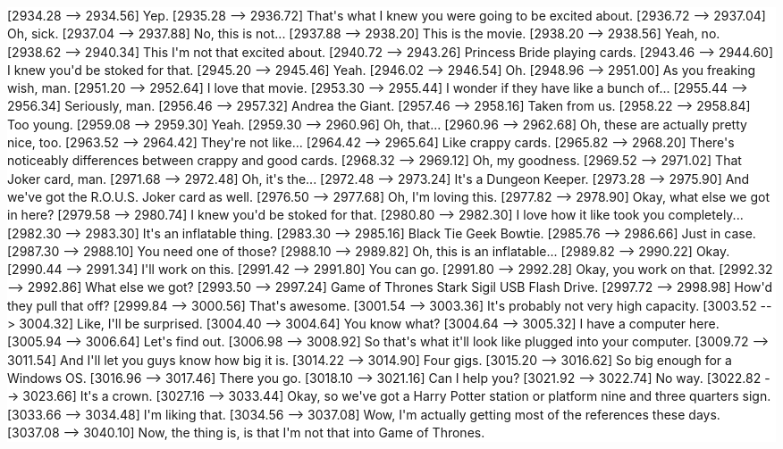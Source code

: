 [2934.28 --> 2934.56]  Yep.
[2935.28 --> 2936.72]  That's what I knew you were going to be excited about.
[2936.72 --> 2937.04]  Oh, sick.
[2937.04 --> 2937.88]  No, this is not...
[2937.88 --> 2938.20]  This is the movie.
[2938.20 --> 2938.56]  Yeah, no.
[2938.62 --> 2940.34]  This I'm not that excited about.
[2940.72 --> 2943.26]  Princess Bride playing cards.
[2943.46 --> 2944.60]  I knew you'd be stoked for that.
[2945.20 --> 2945.46]  Yeah.
[2946.02 --> 2946.54]  Oh.
[2948.96 --> 2951.00]  As you freaking wish, man.
[2951.20 --> 2952.64]  I love that movie.
[2953.30 --> 2955.44]  I wonder if they have like a bunch of...
[2955.44 --> 2956.34]  Seriously, man.
[2956.46 --> 2957.32]  Andrea the Giant.
[2957.46 --> 2958.16]  Taken from us.
[2958.22 --> 2958.84]  Too young.
[2959.08 --> 2959.30]  Yeah.
[2959.30 --> 2960.96]  Oh, that...
[2960.96 --> 2962.68]  Oh, these are actually pretty nice, too.
[2963.52 --> 2964.42]  They're not like...
[2964.42 --> 2965.64]  Like crappy cards.
[2965.82 --> 2968.20]  There's noticeably differences between crappy and good cards.
[2968.32 --> 2969.12]  Oh, my goodness.
[2969.52 --> 2971.02]  That Joker card, man.
[2971.68 --> 2972.48]  Oh, it's the...
[2972.48 --> 2973.24]  It's a Dungeon Keeper.
[2973.28 --> 2975.90]  And we've got the R.O.U.S. Joker card as well.
[2976.50 --> 2977.68]  Oh, I'm loving this.
[2977.82 --> 2978.90]  Okay, what else we got in here?
[2979.58 --> 2980.74]  I knew you'd be stoked for that.
[2980.80 --> 2982.30]  I love how it like took you completely...
[2982.30 --> 2983.30]  It's an inflatable thing.
[2983.30 --> 2985.16]  Black Tie Geek Bowtie.
[2985.76 --> 2986.66]  Just in case.
[2987.30 --> 2988.10]  You need one of those?
[2988.10 --> 2989.82]  Oh, this is an inflatable...
[2989.82 --> 2990.22]  Okay.
[2990.44 --> 2991.34]  I'll work on this.
[2991.42 --> 2991.80]  You can go.
[2991.80 --> 2992.28]  Okay, you work on that.
[2992.32 --> 2992.86]  What else we got?
[2993.50 --> 2997.24]  Game of Thrones Stark Sigil USB Flash Drive.
[2997.72 --> 2998.98]  How'd they pull that off?
[2999.84 --> 3000.56]  That's awesome.
[3001.54 --> 3003.36]  It's probably not very high capacity.
[3003.52 --> 3004.32]  Like, I'll be surprised.
[3004.40 --> 3004.64]  You know what?
[3004.64 --> 3005.32]  I have a computer here.
[3005.94 --> 3006.64]  Let's find out.
[3006.98 --> 3008.92]  So that's what it'll look like plugged into your computer.
[3009.72 --> 3011.54]  And I'll let you guys know how big it is.
[3014.22 --> 3014.90]  Four gigs.
[3015.20 --> 3016.62]  So big enough for a Windows OS.
[3016.96 --> 3017.46]  There you go.
[3018.10 --> 3021.16]  Can I help you?
[3021.92 --> 3022.74]  No way.
[3022.82 --> 3023.66]  It's a crown.
[3027.16 --> 3033.44]  Okay, so we've got a Harry Potter station or platform nine and three quarters sign.
[3033.66 --> 3034.48]  I'm liking that.
[3034.56 --> 3037.08]  Wow, I'm actually getting most of the references these days.
[3037.08 --> 3040.10]  Now, the thing is, is that I'm not that into Game of Thrones.